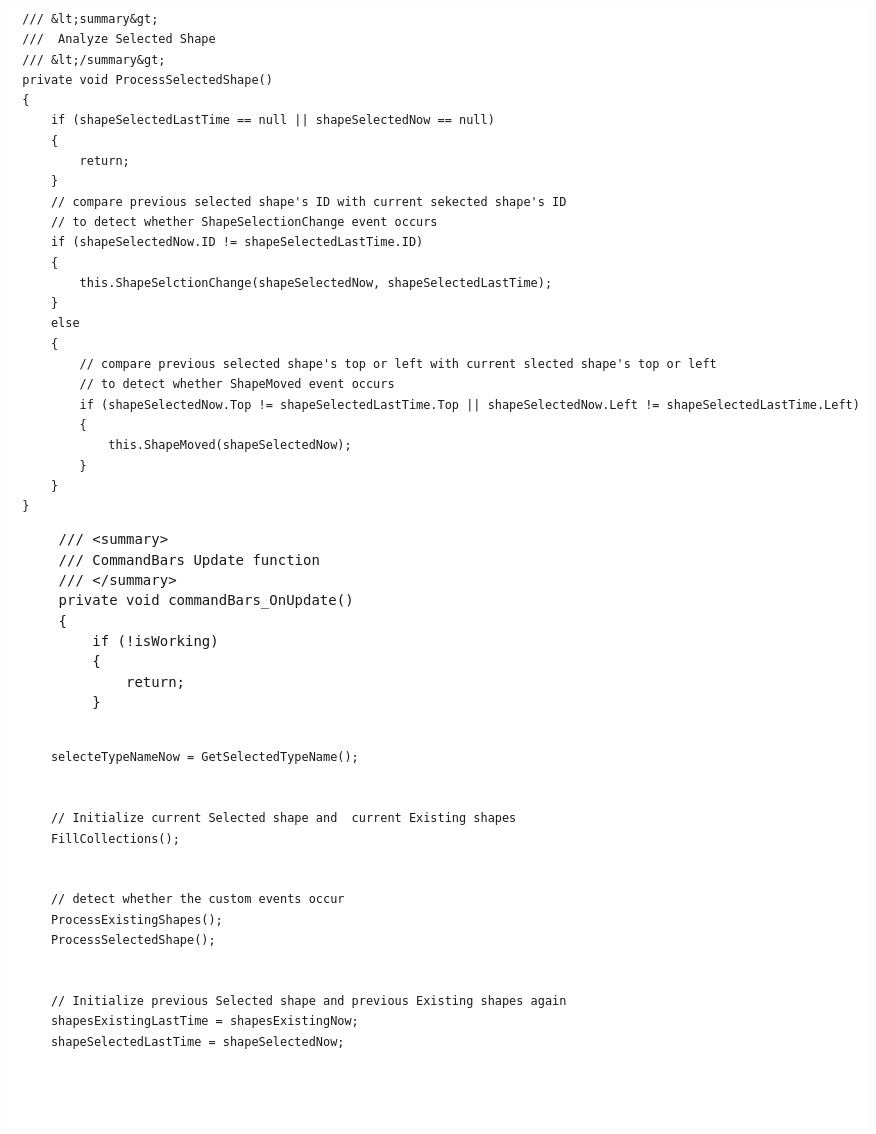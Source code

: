 
      /// &lt;summary&gt;
      ///  Analyze Selected Shape
      /// &lt;/summary&gt;
      private void ProcessSelectedShape()
      {
          if (shapeSelectedLastTime == null || shapeSelectedNow == null)
          {
              return;
          }
          // compare previous selected shape's ID with current sekected shape's ID
          // to detect whether ShapeSelectionChange event occurs
          if (shapeSelectedNow.ID != shapeSelectedLastTime.ID)
          {
              this.ShapeSelctionChange(shapeSelectedNow, shapeSelectedLastTime);
          }
          else
          {
              // compare previous selected shape's top or left with current slected shape's top or left
              // to detect whether ShapeMoved event occurs
              if (shapeSelectedNow.Top != shapeSelectedLastTime.Top || shapeSelectedNow.Left != shapeSelectedLastTime.Left)
              {
                  this.ShapeMoved(shapeSelectedNow);
              }
          }
      }

</pre>
<pre id="codePreview" class="csharp">
      /// &lt;summary&gt;
      /// CommandBars Update function
      /// &lt;/summary&gt;
      private void commandBars_OnUpdate()
      {
          if (!isWorking)
          {
              return;
          }


          selecteTypeNameNow = GetSelectedTypeName();


          // Initialize current Selected shape and  current Existing shapes
          FillCollections();


          // detect whether the custom events occur
          ProcessExistingShapes();
          ProcessSelectedShape();


          // Initialize previous Selected shape and previous Existing shapes again
          shapesExistingLastTime = shapesExistingNow;
          shapeSelectedLastTime = shapeSelectedNow;
